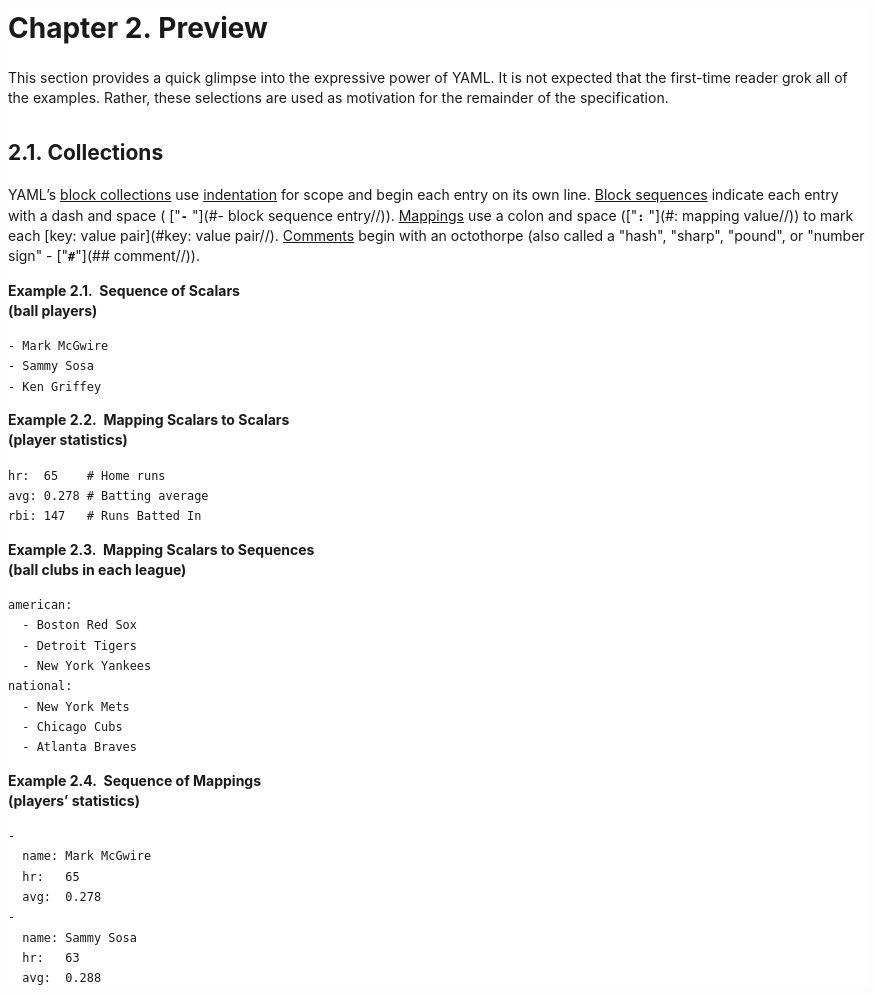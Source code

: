 # Chapter 2. Preview

This section provides a quick glimpse into the expressive power of YAML.
It is not expected that the first-time reader grok all of the examples.
Rather, these selections are used as motivation for the remainder of the
specification.

## 2.1. Collections

YAML’s [block collections](#style/block/collection) use
[indentation](#space/indentation/) for scope and begin each entry on its own
line. [Block sequences](#style/block/sequence) indicate each entry with a dash
and space ( ["**`-`** "](#- block sequence entry//)). [Mappings](#mapping//)
use a colon and space (["**`:`** "](#: mapping value//)) to mark each
[key: value pair](#key: value pair//). [Comments](#comment//) begin with an
octothorpe (also called a "hash", "sharp", "pound", or "number sign" -
["**`#`**"](## comment//)).

**Example 2.1.  Sequence of Scalars  
(ball players)**

```
- Mark McGwire
- Sammy Sosa
- Ken Griffey
```

**Example 2.2.  Mapping Scalars to Scalars  
(player statistics)**

```
hr:  65    # Home runs
avg: 0.278 # Batting average
rbi: 147   # Runs Batted In
```

**Example 2.3.  Mapping Scalars to Sequences  
(ball clubs in each league)**

```
american:
  - Boston Red Sox
  - Detroit Tigers
  - New York Yankees
national:
  - New York Mets
  - Chicago Cubs
  - Atlanta Braves
```

**Example 2.4.  Sequence of Mappings  
(players’ statistics)**

```
-
  name: Mark McGwire
  hr:   65
  avg:  0.278
-
  name: Sammy Sosa
  hr:   63
  avg:  0.288
```
